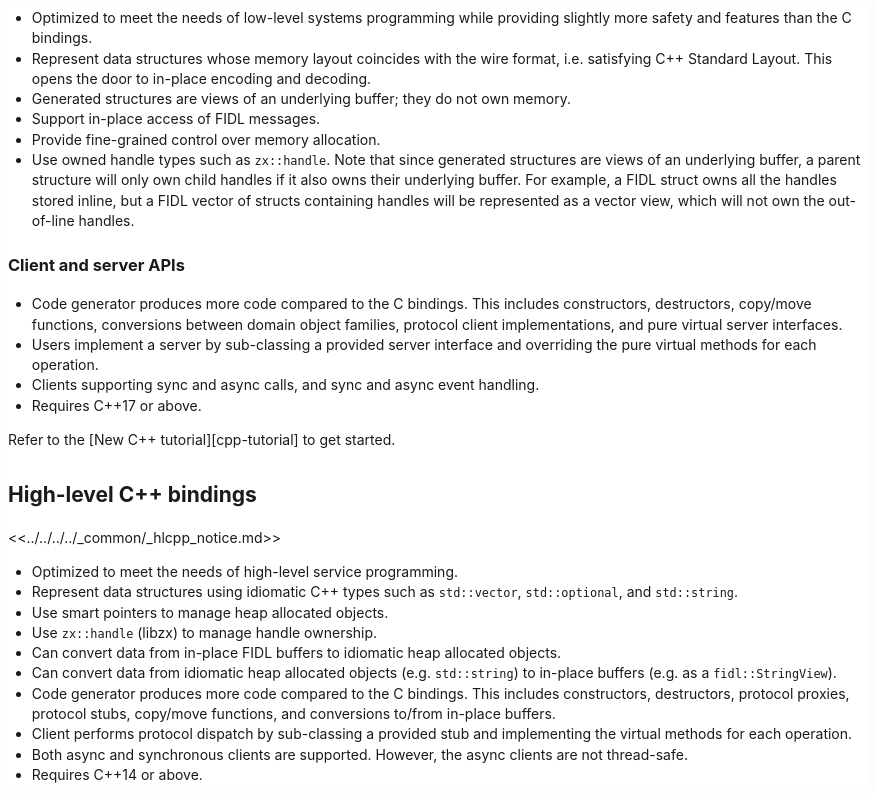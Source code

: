 *   Optimized to meet the needs of low-level systems programming while providing
    slightly more safety and features than the C bindings.
*   Represent data structures whose memory layout coincides with the wire
    format, i.e. satisfying C++ Standard Layout. This opens the door to
    in-place encoding and decoding.
*   Generated structures are views of an underlying buffer; they do not own
    memory.
*   Support in-place access of FIDL messages.
*   Provide fine-grained control over memory allocation.
*   Use owned handle types such as `zx::handle`. Note that since generated
    structures are views of an underlying buffer, a parent structure will only
    own child handles if it also owns their underlying buffer. For example, a
    FIDL struct owns all the handles stored inline, but a FIDL vector of structs
    containing handles will be represented as a vector view, which will not own
    the out-of-line handles.

### Client and server APIs

*   Code generator produces more code compared to the C bindings. This includes
    constructors, destructors, copy/move functions, conversions between domain
    object families, protocol client implementations, and pure virtual server
    interfaces.
*   Users implement a server by sub-classing a provided server interface and
    overriding the pure virtual methods for each operation.
*   Clients supporting sync and async calls, and sync and async event handling.
*   Requires C++17 or above.

Refer to the [New C++ tutorial][cpp-tutorial] to get started.

## High-level C++ bindings

<<../../../../_common/_hlcpp_notice.md>>

*   Optimized to meet the needs of high-level service programming.
*   Represent data structures using idiomatic C++ types such as `std::vector`,
    `std::optional`, and `std::string`.
*   Use smart pointers to manage heap allocated objects.
*   Use `zx::handle` (libzx) to manage handle ownership.
*   Can convert data from in-place FIDL buffers to idiomatic heap allocated
    objects.
*   Can convert data from idiomatic heap allocated objects
    (e.g. `std::string`) to in-place buffers (e.g. as a `fidl::StringView`).
*   Code generator produces more code compared to the C bindings. This includes
    constructors, destructors, protocol proxies, protocol stubs, copy/move
    functions, and conversions to/from in-place buffers.
*   Client performs protocol dispatch by sub-classing a provided stub and
    implementing the virtual methods for each operation.
*   Both async and synchronous clients are supported. However, the async clients
    are not thread-safe.
*   Requires C++14 or above.




[^1]: Generated types own all handles stored inline. Out-of-line handles
[^2]: The bindings library defined in [lib/fidl](/sdk/lib/fidl/cpp/wire) can
[^3]: The bindings library [lib/fidl](/sdk/lib/fidl/cpp/wire) enables parallel
[cpp-tutorial]: /docs/development/languages/fidl/tutorials/cpp
[cpp-prefer-natural]: /docs/development/languages/fidl/tutorials/cpp/README.md#natural_and_wire_domain_objects
[kvstore]: /docs/development/languages/fidl/examples/key_value_store
[canvas]: /docs/development/languages/fidl/examples/canvas